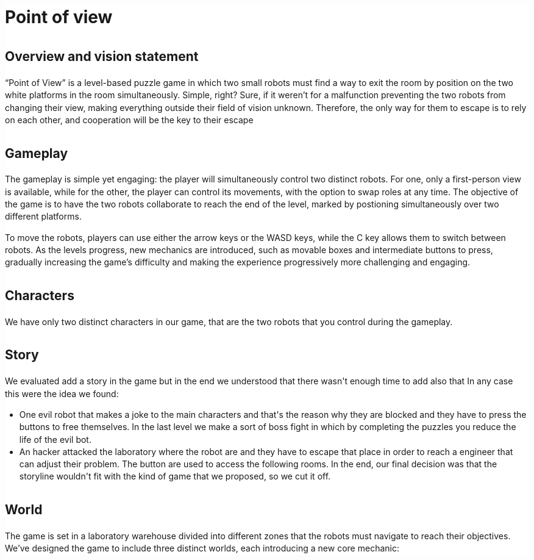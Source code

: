 # Point of view #

## Overview and vision statement ##

“Point of View” is a level-based puzzle game in which two small robots must find a way to exit the 
room by position on the two white platforms in the room simultaneously. Simple, right? Sure, if it weren’t for a 
malfunction preventing the two robots from changing their view, making everything outside their field of 
vision unknown. Therefore, the only way for them to escape is to rely on each other, and cooperation will be 
the key to their escape

## Gameplay ##

The gameplay is simple yet engaging: the player will simultaneously control two distinct robots. For one, only a first-person view is available, while for the other, the player can control its movements, with the option to swap roles at any time. The objective of the game is to have the two robots collaborate to reach the end of the level, marked by postioning simultaneously over two different platforms.

To move the robots, players can use either the arrow keys or the WASD keys, while the C key allows them to switch between robots. As the levels progress, new mechanics are introduced, such as movable boxes and intermediate buttons to press, gradually increasing the game’s difficulty and making the experience progressively more challenging and engaging.

## Characters ##

We have only two distinct characters in our game, that are the two robots that you control during the gameplay. 


## Story ##

We evaluated add a story in the game but in the end we understood that there wasn't enough time to add also that
In any case this were the idea we found:
- One evil robot that makes a joke to the main characters and that's the reason why they are blocked and they have to press the buttons to free themselves. In the last level we make a sort of boss fight in which by completing the puzzles you reduce the life of the evil bot.
- An hacker attacked the laboratory where the robot are and they have to escape that place in order to reach a engineer that can adjust their problem. The button are used to access the following rooms.
In the end, our final decision was that the storyline wouldn't fit with the kind of game that we proposed, so we cut it off.

## World ##

The game is set in a laboratory warehouse divided into different zones that the robots must navigate to reach their objectives. We’ve designed the game to include three distinct worlds, each introducing a new core mechanic:
